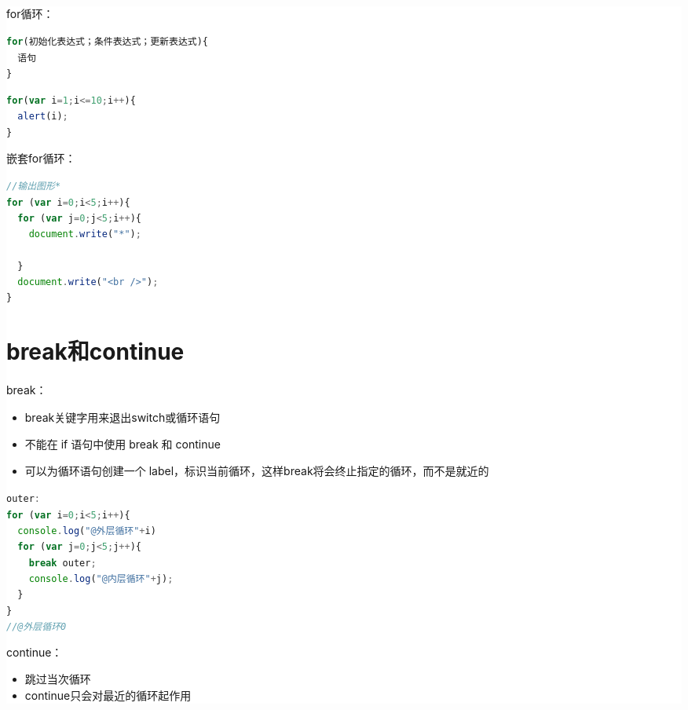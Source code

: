 

for循环：

```js
for(初始化表达式；条件表达式；更新表达式){
  语句
}
```

```js
for(var i=1;i<=10;i++){
  alert(i);
}
```



嵌套for循环：

```js
//输出图形*
for (var i=0;i<5;i++){
  for (var j=0;j<5;i++){
    document.write("*");
    
  }
  document.write("<br />");
}
```

# break和continue

break：

+ break关键字用来退出switch或循环语句
+ 不能在 if 语句中使用 break 和 continue

+ 可以为循环语句创建一个 label，标识当前循环，这样break将会终止指定的循环，而不是就近的

```js
outer:
for (var i=0;i<5;i++){
  console.log("@外层循环"+i)
  for (var j=0;j<5;j++){
    break outer;
    console.log("@内层循环"+j);
  }
}
//@外层循环0
```



continue：

+ 跳过当次循环
+ continue只会对最近的循环起作用
